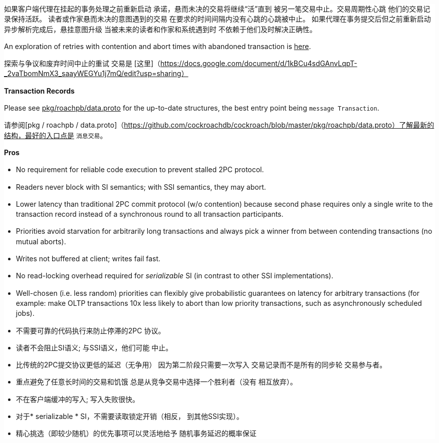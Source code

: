 

如果客户端代理在挂起的事务处理之前重新启动
承诺，悬而未决的交易将继续“活”直到
被另一笔交易中止。交易周期性心跳
他们的交易记录保持活跃。
读者或作家悬而未决的意图遇到的交易
在要求的时间间隔内没有心跳的心跳被中止。
如果代理在事务提交后但之前重新启动
异步解析完成后，悬挂意图升级
当被未来的读者和作家和系统遇到时
不依赖于他们及时解决正确性。

An exploration of retries with contention and abort times with abandoned
transaction is
[here](https://docs.google.com/document/d/1kBCu4sdGAnvLqpT-_2vaTbomNmX3_saayWEGYu1j7mQ/edit?usp=sharing).

探索与争议和废弃时间中止的重试
交易是
[这里]（https://docs.google.com/document/d/1kBCu4sdGAnvLqpT-_2vaTbomNmX3_saayWEGYu1j7mQ/edit?usp=sharing）

**Transaction Records**

Please see [pkg/roachpb/data.proto](https://github.com/cockroachdb/cockroach/blob/master/pkg/roachpb/data.proto) for the up-to-date structures, the best entry point being `message Transaction`.

请参阅[pkg / roachpb / data.proto]（https://github.com/cockroachdb/cockroach/blob/master/pkg/roachpb/data.proto）了解最新的结构，最好的入口点是 `消息交易`。

**Pros**

- No requirement for reliable code execution to prevent stalled 2PC
  protocol.
- Readers never block with SI semantics; with SSI semantics, they may
  abort.
- Lower latency than traditional 2PC commit protocol (w/o contention)
  because second phase requires only a single write to the
  transaction record instead of a synchronous round to all
  transaction participants.
- Priorities avoid starvation for arbitrarily long transactions and
  always pick a winner from between contending transactions (no
  mutual aborts).
- Writes not buffered at client; writes fail fast.
- No read-locking overhead required for *serializable* SI (in contrast
  to other SSI implementations).
- Well-chosen (i.e. less random) priorities can flexibly give
  probabilistic guarantees on latency for arbitrary transactions
  (for example: make OLTP transactions 10x less likely to abort than
  low priority transactions, such as asynchronously scheduled jobs).

- 不需要可靠的代码执行来防止停滞的2PC
  协议。
- 读者不会阻止SI语义; 与SSI语义，他们可能
 中止。
- 比传统的2PC提交协议更低的延迟（无争用）
  因为第二阶段只需要一次写入
  交易记录而不是所有的同步轮
  交易参与者。
- 重点避免了任意长时间的交易和饥饿
  总是从竞争交易中选择一个胜利者（没有
  相互放弃）。
- 不在客户端缓冲的写入; 写入失败很快。
- 对于* serializable * SI，不需要读取锁定开销（相反，
  到其他SSI实现）。
- 精心挑选（即较少随机）的优先事项可以灵活地给予
  随机事务延迟的概率保证